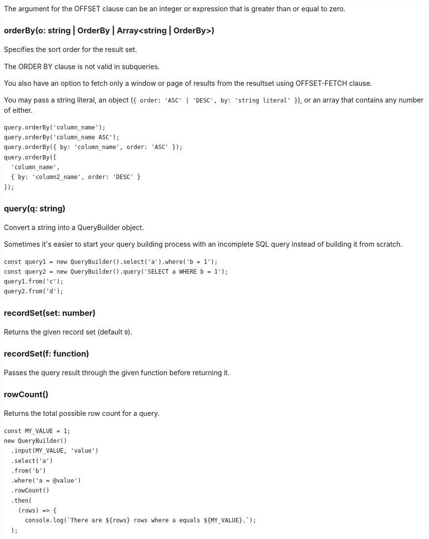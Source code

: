 The argument for the OFFSET clause can be an integer or expression that is greater than or equal to zero.

### orderBy(o: string | OrderBy | Array<string | OrderBy>)

Specifies the sort order for the result set.

The ORDER BY clause is not valid in subqueries.

You also have an option to fetch only a window or page of results from the resultset using OFFSET-FETCH clause.

You may pass a string literal, an object (`{ order: 'ASC' | 'DESC', by: 'string literal' }`), or an array that contains any number of either.

```JS
query.orderBy('column_name');
query.orderBy('column_name ASC');
query.orderBy({ by: 'column_name', order: 'ASC' });
query.orderBy([
  'column_name',
  { by: 'column2_name', order: 'DESC' }
]);
```

### query(q: string)

Convert a string into a QueryBuilder object.

Sometimes it's easier to start your query building process with an incomplete SQL query instead of building it from scratch.

```JS
const query1 = new QueryBuilder().select('a').where('b = 1');
const query2 = new QueryBuilder().query('SELECT a WHERE b = 1');
query1.from('c');
query2.from('d');
```

### recordSet(set: number)

Returns the given record set (default `0`).

### recordSet(f: function)

Passes the query result through the given function before returning it.

### rowCount()

Returns the total possible row count for a query.

```JS
const MY_VALUE = 1;
new QueryBuilder()
  .input(MY_VALUE, 'value')
  .select('a')
  .from('b')
  .where('a = @value')
  .rowCount()
  .then(
    (rows) => {
      console.log(`There are ${rows} rows where a equals ${MY_VALUE}.`);
  );
```

